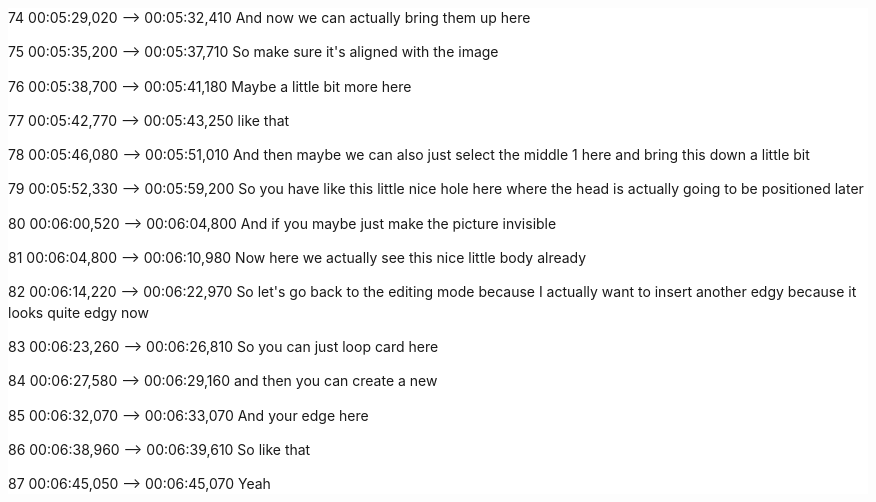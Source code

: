 74
00:05:29,020 --> 00:05:32,410
And now we can actually bring them up here

75
00:05:35,200 --> 00:05:37,710
So make sure it's aligned with the image

76
00:05:38,700 --> 00:05:41,180
Maybe a little bit more here

77
00:05:42,770 --> 00:05:43,250
like that

78
00:05:46,080 --> 00:05:51,010
And then maybe we can also just select the middle 1 here and bring this down a little bit

79
00:05:52,330 --> 00:05:59,200
So you have like this little nice hole here where the head is actually going to be positioned later

80
00:06:00,520 --> 00:06:04,800
And if you maybe just make the picture invisible

81
00:06:04,800 --> 00:06:10,980
Now here we actually see this nice little body already

82
00:06:14,220 --> 00:06:22,970
So let's go back to the editing mode because I actually want to insert another edgy because it looks quite edgy now

83
00:06:23,260 --> 00:06:26,810
So you can just loop card here

84
00:06:27,580 --> 00:06:29,160
and then you can create a new

85
00:06:32,070 --> 00:06:33,070
And your edge here

86
00:06:38,960 --> 00:06:39,610
So like that

87
00:06:45,050 --> 00:06:45,070
Yeah
